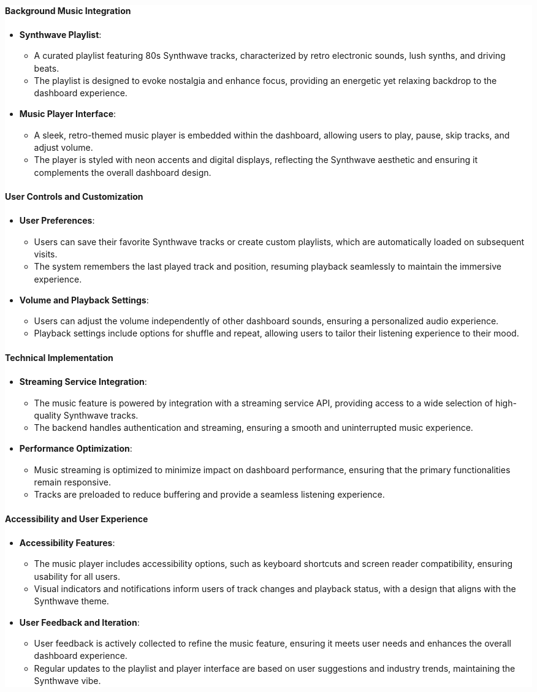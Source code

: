 #### Background Music Integration

- **Synthwave Playlist**:
  - A curated playlist featuring 80s Synthwave tracks, characterized by retro electronic sounds, lush synths, and driving beats.
  - The playlist is designed to evoke nostalgia and enhance focus, providing an energetic yet relaxing backdrop to the dashboard experience.

- **Music Player Interface**:
  - A sleek, retro-themed music player is embedded within the dashboard, allowing users to play, pause, skip tracks, and adjust volume.
  - The player is styled with neon accents and digital displays, reflecting the Synthwave aesthetic and ensuring it complements the overall dashboard design.

#### User Controls and Customization

- **User Preferences**:
  - Users can save their favorite Synthwave tracks or create custom playlists, which are automatically loaded on subsequent visits.
  - The system remembers the last played track and position, resuming playback seamlessly to maintain the immersive experience.

- **Volume and Playback Settings**:
  - Users can adjust the volume independently of other dashboard sounds, ensuring a personalized audio experience.
  - Playback settings include options for shuffle and repeat, allowing users to tailor their listening experience to their mood.

#### Technical Implementation

- **Streaming Service Integration**:
  - The music feature is powered by integration with a streaming service API, providing access to a wide selection of high-quality Synthwave tracks.
  - The backend handles authentication and streaming, ensuring a smooth and uninterrupted music experience.

- **Performance Optimization**:
  - Music streaming is optimized to minimize impact on dashboard performance, ensuring that the primary functionalities remain responsive.
  - Tracks are preloaded to reduce buffering and provide a seamless listening experience.

#### Accessibility and User Experience

- **Accessibility Features**:
  - The music player includes accessibility options, such as keyboard shortcuts and screen reader compatibility, ensuring usability for all users.
  - Visual indicators and notifications inform users of track changes and playback status, with a design that aligns with the Synthwave theme.

- **User Feedback and Iteration**:
  - User feedback is actively collected to refine the music feature, ensuring it meets user needs and enhances the overall dashboard experience.
  - Regular updates to the playlist and player interface are based on user suggestions and industry trends, maintaining the Synthwave vibe.

